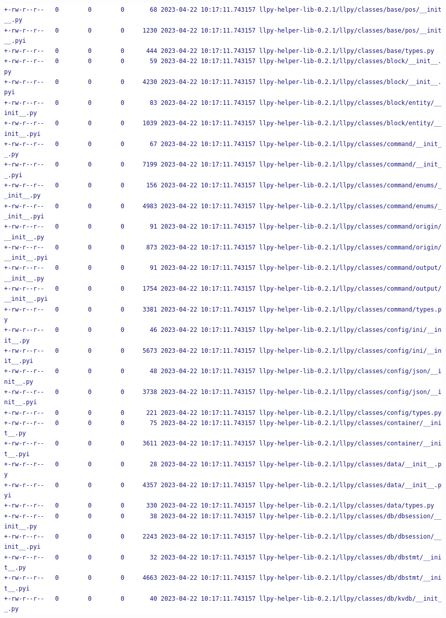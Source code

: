 ```diff
+-rw-r--r--   0        0        0       68 2023-04-22 10:17:11.743157 llpy-helper-lib-0.2.1/llpy/classes/base/pos/__init__.py
+-rw-r--r--   0        0        0     1230 2023-04-22 10:17:11.743157 llpy-helper-lib-0.2.1/llpy/classes/base/pos/__init__.pyi
+-rw-r--r--   0        0        0      444 2023-04-22 10:17:11.743157 llpy-helper-lib-0.2.1/llpy/classes/base/types.py
+-rw-r--r--   0        0        0       59 2023-04-22 10:17:11.743157 llpy-helper-lib-0.2.1/llpy/classes/block/__init__.py
+-rw-r--r--   0        0        0     4230 2023-04-22 10:17:11.743157 llpy-helper-lib-0.2.1/llpy/classes/block/__init__.pyi
+-rw-r--r--   0        0        0       83 2023-04-22 10:17:11.743157 llpy-helper-lib-0.2.1/llpy/classes/block/entity/__init__.py
+-rw-r--r--   0        0        0     1039 2023-04-22 10:17:11.743157 llpy-helper-lib-0.2.1/llpy/classes/block/entity/__init__.pyi
+-rw-r--r--   0        0        0       67 2023-04-22 10:17:11.743157 llpy-helper-lib-0.2.1/llpy/classes/command/__init__.py
+-rw-r--r--   0        0        0     7199 2023-04-22 10:17:11.743157 llpy-helper-lib-0.2.1/llpy/classes/command/__init__.pyi
+-rw-r--r--   0        0        0      156 2023-04-22 10:17:11.743157 llpy-helper-lib-0.2.1/llpy/classes/command/enums/__init__.py
+-rw-r--r--   0        0        0     4983 2023-04-22 10:17:11.743157 llpy-helper-lib-0.2.1/llpy/classes/command/enums/__init__.pyi
+-rw-r--r--   0        0        0       91 2023-04-22 10:17:11.743157 llpy-helper-lib-0.2.1/llpy/classes/command/origin/__init__.py
+-rw-r--r--   0        0        0      873 2023-04-22 10:17:11.743157 llpy-helper-lib-0.2.1/llpy/classes/command/origin/__init__.pyi
+-rw-r--r--   0        0        0       91 2023-04-22 10:17:11.743157 llpy-helper-lib-0.2.1/llpy/classes/command/output/__init__.py
+-rw-r--r--   0        0        0     1754 2023-04-22 10:17:11.743157 llpy-helper-lib-0.2.1/llpy/classes/command/output/__init__.pyi
+-rw-r--r--   0        0        0     3381 2023-04-22 10:17:11.743157 llpy-helper-lib-0.2.1/llpy/classes/command/types.py
+-rw-r--r--   0        0        0       46 2023-04-22 10:17:11.743157 llpy-helper-lib-0.2.1/llpy/classes/config/ini/__init__.py
+-rw-r--r--   0        0        0     5673 2023-04-22 10:17:11.743157 llpy-helper-lib-0.2.1/llpy/classes/config/ini/__init__.pyi
+-rw-r--r--   0        0        0       48 2023-04-22 10:17:11.743157 llpy-helper-lib-0.2.1/llpy/classes/config/json/__init__.py
+-rw-r--r--   0        0        0     3738 2023-04-22 10:17:11.743157 llpy-helper-lib-0.2.1/llpy/classes/config/json/__init__.pyi
+-rw-r--r--   0        0        0      221 2023-04-22 10:17:11.743157 llpy-helper-lib-0.2.1/llpy/classes/config/types.py
+-rw-r--r--   0        0        0       75 2023-04-22 10:17:11.743157 llpy-helper-lib-0.2.1/llpy/classes/container/__init__.py
+-rw-r--r--   0        0        0     3611 2023-04-22 10:17:11.743157 llpy-helper-lib-0.2.1/llpy/classes/container/__init__.pyi
+-rw-r--r--   0        0        0       28 2023-04-22 10:17:11.743157 llpy-helper-lib-0.2.1/llpy/classes/data/__init__.py
+-rw-r--r--   0        0        0     4357 2023-04-22 10:17:11.743157 llpy-helper-lib-0.2.1/llpy/classes/data/__init__.pyi
+-rw-r--r--   0        0        0      330 2023-04-22 10:17:11.743157 llpy-helper-lib-0.2.1/llpy/classes/data/types.py
+-rw-r--r--   0        0        0       38 2023-04-22 10:17:11.743157 llpy-helper-lib-0.2.1/llpy/classes/db/dbsession/__init__.py
+-rw-r--r--   0        0        0     2243 2023-04-22 10:17:11.743157 llpy-helper-lib-0.2.1/llpy/classes/db/dbsession/__init__.pyi
+-rw-r--r--   0        0        0       32 2023-04-22 10:17:11.743157 llpy-helper-lib-0.2.1/llpy/classes/db/dbstmt/__init__.py
+-rw-r--r--   0        0        0     4663 2023-04-22 10:17:11.743157 llpy-helper-lib-0.2.1/llpy/classes/db/dbstmt/__init__.pyi
+-rw-r--r--   0        0        0       40 2023-04-22 10:17:11.743157 llpy-helper-lib-0.2.1/llpy/classes/db/kvdb/__init__.py
```